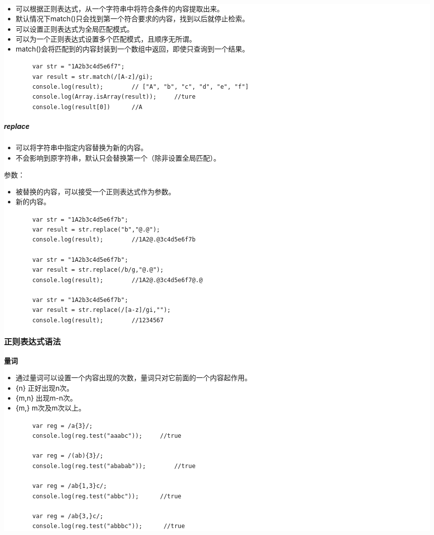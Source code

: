 - 可以根据正则表达式，从一个字符串中将符合条件的内容提取出来。
- 默认情况下match()只会找到第一个符合要求的内容，找到以后就停止检索。
- 可以设置正则表达式为全局匹配模式。
- 可以为一个正则表达式设置多个匹配模式，且顺序无所谓。
- match()会将匹配到的内容封装到一个数组中返回，即使只查询到一个结果。

```
        var str = "1A2b3c4d5e6f7";
        var result = str.match(/[A-z]/gi);
        console.log(result);        // ["A", "b", "c", "d", "e", "f"]
        console.log(Array.isArray(result));     //ture
        console.log(result[0])      //A
```

##### replace

- 可以将字符串中指定内容替换为新的内容。
- 不会影响到原字符串，默认只会替换第一个（除非设置全局匹配）。

参数：

- 被替换的内容，可以接受一个正则表达式作为参数。
- 新的内容。

```
        var str = "1A2b3c4d5e6f7b";
        var result = str.replace("b","@.@");
        console.log(result);        //1A2@.@3c4d5e6f7b

        var str = "1A2b3c4d5e6f7b";
        var result = str.replace(/b/g,"@.@");
        console.log(result);        //1A2@.@3c4d5e6f7@.@

        var str = "1A2b3c4d5e6f7b";
        var result = str.replace(/[a-z]/gi,"");
        console.log(result);        //1234567
```

### 正则表达式语法

**量词**

- 通过量词可以设置一个内容出现的次数，量词只对它前面的一个内容起作用。
- {n} 正好出现n次。
- {m,n} 出现m-n次。
- {m,} m次及m次以上。


```
        var reg = /a{3}/;
        console.log(reg.test("aaabc"));     //true

        var reg = /(ab){3}/;
        console.log(reg.test("ababab"));        //true

        var reg = /ab{1,3}c/;
        console.log(reg.test("abbc"));      //true

        var reg = /ab{3,}c/;
        console.log(reg.test("abbbc"));      //true
```
